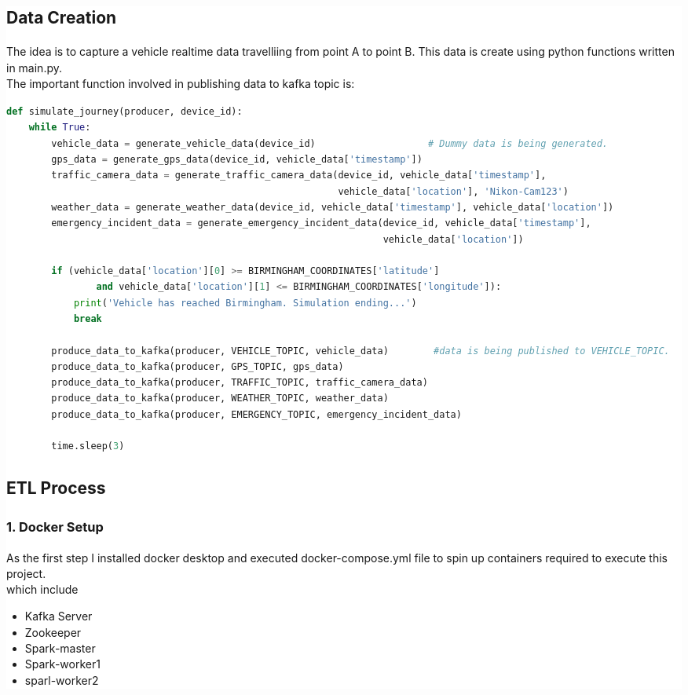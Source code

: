 
## Data Creation
The idea is to capture a vehicle realtime data travelliing from point A to point B. This data is create using python functions written in main.py.\
The important function involved in publishing data to kafka topic is:
```python
def simulate_journey(producer, device_id):
    while True:
        vehicle_data = generate_vehicle_data(device_id)                    # Dummy data is being generated.
        gps_data = generate_gps_data(device_id, vehicle_data['timestamp'])
        traffic_camera_data = generate_traffic_camera_data(device_id, vehicle_data['timestamp'],
                                                           vehicle_data['location'], 'Nikon-Cam123')
        weather_data = generate_weather_data(device_id, vehicle_data['timestamp'], vehicle_data['location'])
        emergency_incident_data = generate_emergency_incident_data(device_id, vehicle_data['timestamp'],
                                                                   vehicle_data['location'])

        if (vehicle_data['location'][0] >= BIRMINGHAM_COORDINATES['latitude']
                and vehicle_data['location'][1] <= BIRMINGHAM_COORDINATES['longitude']):
            print('Vehicle has reached Birmingham. Simulation ending...')
            break

        produce_data_to_kafka(producer, VEHICLE_TOPIC, vehicle_data)        #data is being published to VEHICLE_TOPIC.
        produce_data_to_kafka(producer, GPS_TOPIC, gps_data)
        produce_data_to_kafka(producer, TRAFFIC_TOPIC, traffic_camera_data)
        produce_data_to_kafka(producer, WEATHER_TOPIC, weather_data)
        produce_data_to_kafka(producer, EMERGENCY_TOPIC, emergency_incident_data)

        time.sleep(3)
```

## ETL Process
### 1. Docker Setup
As the first step I installed docker desktop and executed docker-compose.yml file to spin up containers required to execute this project.\
which include
- Kafka Server
- Zookeeper
- Spark-master
- Spark-worker1
- sparl-worker2
